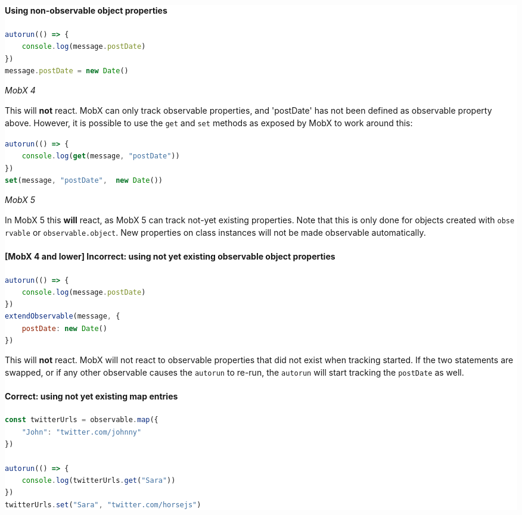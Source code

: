 #### Using non-observable object properties


```javascript
autorun(() => {
    console.log(message.postDate)
})
message.postDate = new Date()
```

_MobX 4_

This will **not** react. MobX can only track observable properties, and 'postDate' has not been defined as observable property above.
However, it is possible to use the `get` and `set` methods as exposed by MobX to work around this:

```javascript
autorun(() => {
    console.log(get(message, "postDate"))
})
set(message, "postDate",  new Date())
```

_MobX 5_

In MobX 5 this **will** react, as MobX 5 can track not-yet existing properties.
Note that this is only done for objects created with `observable` or `observable.object`.
New properties on class instances will not be made observable automatically.

#### [MobX 4 and lower] Incorrect: using not yet existing observable object properties

```javascript
autorun(() => {
    console.log(message.postDate)
})
extendObservable(message, {
    postDate: new Date()
})
```

This will **not** react. MobX will not react to observable properties that did not exist when tracking started.
If the two statements are swapped, or if any other observable causes the `autorun` to re-run, the `autorun` will start tracking the `postDate` as well.


#### Correct: using not yet existing map entries

```javascript
const twitterUrls = observable.map({
    "John": "twitter.com/johnny"
})

autorun(() => {
    console.log(twitterUrls.get("Sara"))
})
twitterUrls.set("Sara", "twitter.com/horsejs")
```
